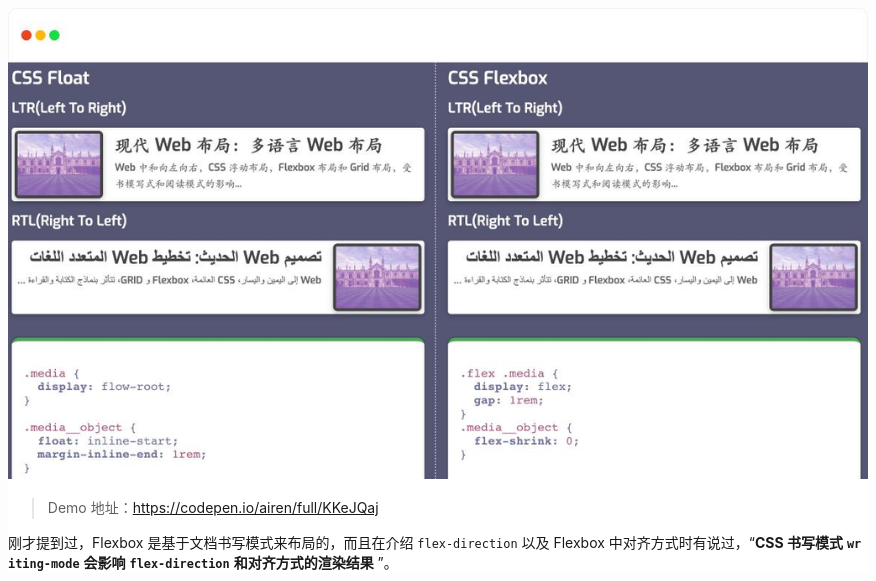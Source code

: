 ![img](./assets/5d75f3609c0e438fb91569f0a779f4bb~tplv-k3u1fbpfcp-zoom-1.jpeg)

> Demo 地址：<https://codepen.io/airen/full/KKeJQaj>

刚才提到过，Flexbox 是基于文档书写模式来布局的，而且在介绍 `flex-direction` 以及 Flexbox 中对齐方式时有说过，“**CSS 书写模式** **`writing-mode`** **会影响** **`flex-direction`** **和对齐方式的渲染结果** ”。
